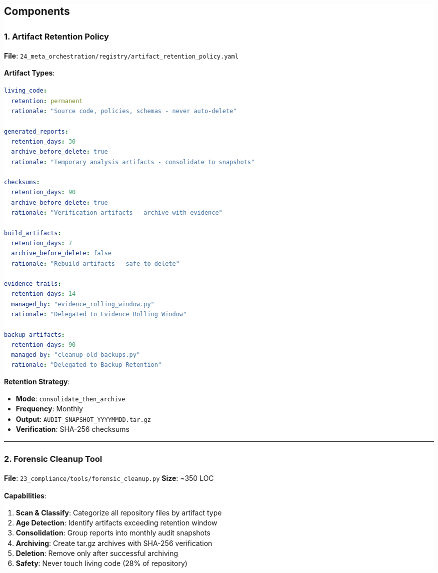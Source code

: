 
## Components

### 1. Artifact Retention Policy
**File**: `24_meta_orchestration/registry/artifact_retention_policy.yaml`

**Artifact Types**:
```yaml
living_code:
  retention: permanent
  rationale: "Source code, policies, schemas - never auto-delete"

generated_reports:
  retention_days: 30
  archive_before_delete: true
  rationale: "Temporary analysis artifacts - consolidate to snapshots"

checksums:
  retention_days: 90
  archive_before_delete: true
  rationale: "Verification artifacts - archive with evidence"

build_artifacts:
  retention_days: 7
  archive_before_delete: false
  rationale: "Rebuild artifacts - safe to delete"

evidence_trails:
  retention_days: 14
  managed_by: "evidence_rolling_window.py"
  rationale: "Delegated to Evidence Rolling Window"

backup_artifacts:
  retention_days: 90
  managed_by: "cleanup_old_backups.py"
  rationale: "Delegated to Backup Retention"
```

**Retention Strategy**:
- **Mode**: `consolidate_then_archive`
- **Frequency**: Monthly
- **Output**: `AUDIT_SNAPSHOT_YYYYMMDD.tar.gz`
- **Verification**: SHA-256 checksums

---

### 2. Forensic Cleanup Tool
**File**: `23_compliance/tools/forensic_cleanup.py`
**Size**: ~350 LOC

**Capabilities**:
1. **Scan & Classify**: Categorize all repository files by artifact type
2. **Age Detection**: Identify artifacts exceeding retention window
3. **Consolidation**: Group reports into monthly audit snapshots
4. **Archiving**: Create tar.gz archives with SHA-256 verification
5. **Deletion**: Remove only after successful archiving
6. **Safety**: Never touch living code (28% of repository)
